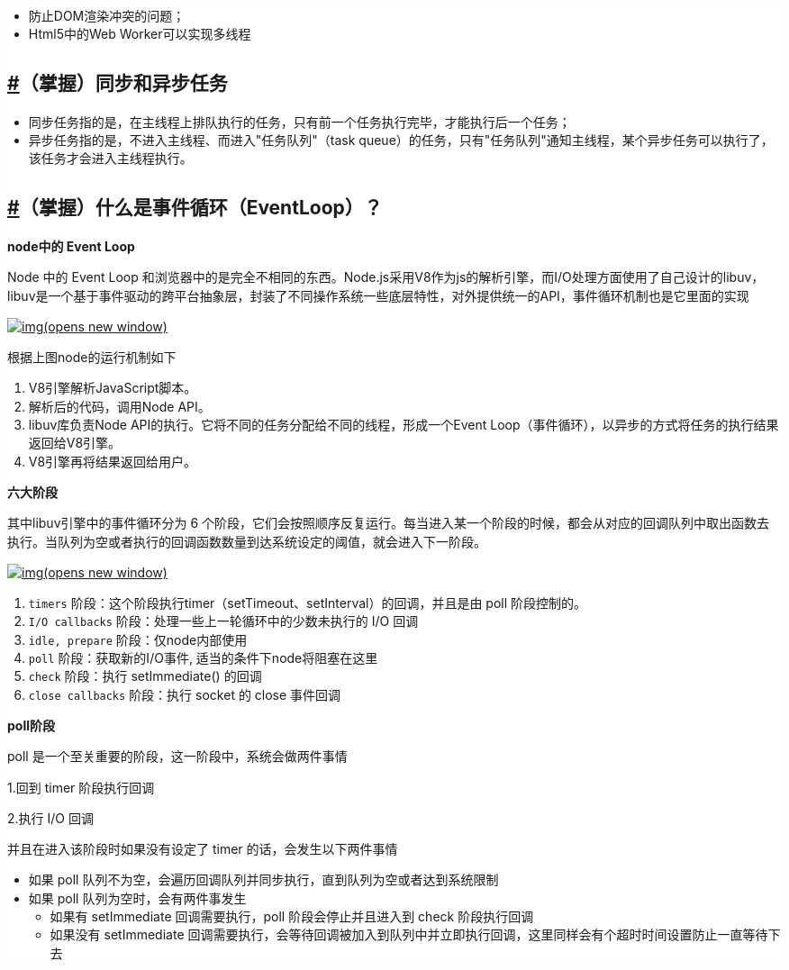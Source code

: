 - 防止DOM渲染冲突的问题；
- Html5中的Web Worker可以实现多线程

## [#](http://kumanxuan1.f3322.net:8360/static/interview/nodejs/#%E6%8E%8C%E6%8F%A1-%E5%90%8C%E6%AD%A5%E5%92%8C%E5%BC%82%E6%AD%A5%E4%BB%BB%E5%8A%A1)（掌握）同步和异步任务

- 同步任务指的是，在主线程上排队执行的任务，只有前一个任务执行完毕，才能执行后一个任务；
- 异步任务指的是，不进入主线程、而进入"任务队列"（task queue）的任务，只有"任务队列"通知主线程，某个异步任务可以执行了，该任务才会进入主线程执行。

## [#](http://kumanxuan1.f3322.net:8360/static/interview/nodejs/#%E6%8E%8C%E6%8F%A1-%E4%BB%80%E4%B9%88%E6%98%AF%E4%BA%8B%E4%BB%B6%E5%BE%AA%E7%8E%AF-eventloop)（掌握）什么是事件循环（EventLoop）？

**node中的 Event Loop**

Node 中的 Event Loop 和浏览器中的是完全不相同的东西。Node.js采用V8作为js的解析引擎，而I/O处理方面使用了自己设计的libuv，libuv是一个基于事件驱动的跨平台抽象层，封装了不同操作系统一些底层特性，对外提供统一的API，事件循环机制也是它里面的实现

[![img](https://raw.githubusercontent.com/XQY279/blog/master/image/bg2014100803.png)(opens new window)](https://raw.githubusercontent.com/XQY279/blog/master/image/bg2014100803.png)

根据上图node的运行机制如下

1. V8引擎解析JavaScript脚本。
2. 解析后的代码，调用Node API。
3. libuv库负责Node API的执行。它将不同的任务分配给不同的线程，形成一个Event Loop（事件循环），以异步的方式将任务的执行结果返回给V8引擎。
4. V8引擎再将结果返回给用户。

**六大阶段**

其中libuv引擎中的事件循环分为 6 个阶段，它们会按照顺序反复运行。每当进入某一个阶段的时候，都会从对应的回调队列中取出函数去执行。当队列为空或者执行的回调函数数量到达系统设定的阈值，就会进入下一阶段。

[![img](https://raw.githubusercontent.com/XQY279/blog/master/image/libuv.png)(opens new window)](https://raw.githubusercontent.com/XQY279/blog/master/image/libuv.png)

1. `timers` 阶段：这个阶段执行timer（setTimeout、setInterval）的回调，并且是由 poll 阶段控制的。
2. `I/O callbacks` 阶段：处理一些上一轮循环中的少数未执行的 I/O 回调
3. `idle, prepare` 阶段：仅node内部使用
4. `poll` 阶段：获取新的I/O事件, 适当的条件下node将阻塞在这里
5. `check` 阶段：执行 setImmediate() 的回调
6. `close callbacks` 阶段：执行 socket 的 close 事件回调

**poll阶段**

poll 是一个至关重要的阶段，这一阶段中，系统会做两件事情

1.回到 timer 阶段执行回调

2.执行 I/O 回调

并且在进入该阶段时如果没有设定了 timer 的话，会发生以下两件事情

- 如果 poll 队列不为空，会遍历回调队列并同步执行，直到队列为空或者达到系统限制
- 如果 poll 队列为空时，会有两件事发生
  - 如果有 setImmediate 回调需要执行，poll 阶段会停止并且进入到 check 阶段执行回调
  - 如果没有 setImmediate 回调需要执行，会等待回调被加入到队列中并立即执行回调，这里同样会有个超时时间设置防止一直等待下去

